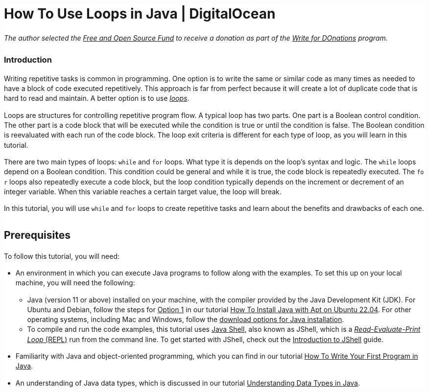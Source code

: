 # How To Use Loops in Java | DigitalOcean
_The author selected the [Free and Open Source Fund](https://www.brightfunds.org/funds/foss-nonprofits) to receive a donation as part of the [Write for DOnations](https://do.co/w4do-cta) program._

### Introduction

Writing repetitive tasks is common in programming. One option is to write the same or similar code as many times as needed to have a block of code executed repetitively. This approach is far from perfect because it will create a lot of duplicate code that is hard to read and maintain. A better option is to use [_loops_](https://en.wikipedia.org/wiki/Control_flow#Loops).

Loops are structures for controlling repetitive program flow. A typical loop has two parts. One part is a Boolean control condition. The other part is a code block that will be executed while the condition is true or until the condition is false. The Boolean condition is reevaluated with each run of the code block. The loop exit criteria is different for each type of loop, as you will learn in this tutorial.

There are two main types of loops: `while` and `for` loops. What type it is depends on the loop’s syntax and logic. The `while` loops depend on a Boolean condition. This condition could be general and while it is true, the code block is repeatedly executed. The `for` loops also repeatedly execute a code block, but the loop condition typically depends on the increment or decrement of an integer variable. When this variable reaches a certain target value, the loop will break.

In this tutorial, you will use `while` and `for` loops to create repetitive tasks and learn about the benefits and drawbacks of each one.

Prerequisites
-------------

To follow this tutorial, you will need:

*   An environment in which you can execute Java programs to follow along with the examples. To set this up on your local machine, you will need the following:
    
    *   Java (version 11 or above) installed on your machine, with the compiler provided by the Java Development Kit (JDK). For Ubuntu and Debian, follow the steps for [Option 1](https://www.digitalocean.com/community/tutorials/how-to-install-java-with-apt-on-ubuntu-22-04#option-1-installing-the-default-jre-jdk) in our tutorial [How To Install Java with Apt on Ubuntu 22.04](https://www.digitalocean.com/community/tutorials/how-to-install-java-with-apt-on-ubuntu-22-04). For other operating systems, including Mac and Windows, follow the [download options for Java installation](https://www.oracle.com/java/technologies/downloads/#java11).
    *   To compile and run the code examples, this tutorial uses [Java Shell](https://docs.oracle.com/javase/10/tools/jshell.htm#JSWOR-GUID-C337353B-074A-431C-993F-60C226163F00), also known as JShell, which is a [_Read-Evaluate-Print Loop_ (REPL)](https://en.wikipedia.org/wiki/Read%E2%80%93eval%E2%80%93print_loop) run from the command line. To get started with JShell, check out the [Introduction to JShell](https://docs.oracle.com/javase/10/jshell/introduction-jshell.htm#JSHEL-GUID-630F27C8-1195-4989-9F6B-2C51D46F52C8) guide.
*   Familiarity with Java and object-oriented programming, which you can find in our tutorial [How To Write Your First Program in Java](https://www.digitalocean.com/community/tutorials/how-to-write-your-first-program-in-java).
    
*   An understanding of Java data types, which is discussed in our tutorial [Understanding Data Types in Java](https://www.digitalocean.com/community/tutorials/understanding-data-types-in-java).
    